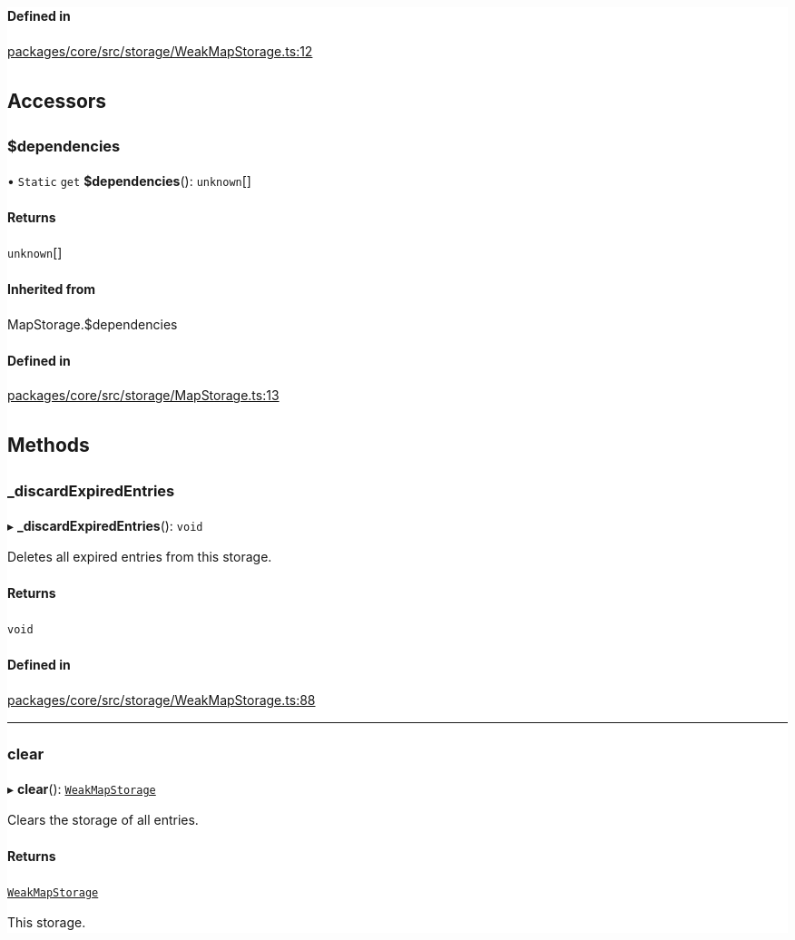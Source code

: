 #### Defined in

[packages/core/src/storage/WeakMapStorage.ts:12](https://github.com/seznam/ima/blob/16487954/packages/core/src/storage/WeakMapStorage.ts#L12)

## Accessors

### $dependencies

• `Static` `get` **$dependencies**(): `unknown`[]

#### Returns

`unknown`[]

#### Inherited from

MapStorage.$dependencies

#### Defined in

[packages/core/src/storage/MapStorage.ts:13](https://github.com/seznam/ima/blob/16487954/packages/core/src/storage/MapStorage.ts#L13)

## Methods

### \_discardExpiredEntries

▸ **_discardExpiredEntries**(): `void`

Deletes all expired entries from this storage.

#### Returns

`void`

#### Defined in

[packages/core/src/storage/WeakMapStorage.ts:88](https://github.com/seznam/ima/blob/16487954/packages/core/src/storage/WeakMapStorage.ts#L88)

___

### clear

▸ **clear**(): [`WeakMapStorage`](WeakMapStorage.md)

Clears the storage of all entries.

#### Returns

[`WeakMapStorage`](WeakMapStorage.md)

This storage.
